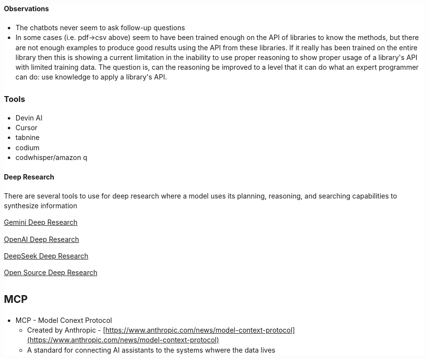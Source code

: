 
#### Observations

- The chatbots never seem to ask follow-up questions
- In some cases (i.e. pdf->csv above) seem to have been trained enough on the API of libraries to
  know the methods, but there are not enough examples to produce good results using the API from
  these libraries. If it really has been trained on the entire library then this is showing a
  current limitation in the inability to use proper reasoning to show proper usage of a library's
  API with limited training data. The question is, can the reasoning be improved to a level that it
  can do what an expert programmer can do: use knowledge to apply a library's API.

### Tools

- Devin AI
- Cursor
- tabnine
- codium
- codwhisper/amazon q

#### Deep Research

There are several tools to use for deep research where a model uses its planning, reasoning, and
searching capabilities to synthesize information

<u>Gemini Deep Research</u>

<u>OpenAI Deep Research</u>

<u>DeepSeek Deep Research</u>

<u>Open Source Deep Research</u>

## MCP

- MCP - Model Conext Protocol
  - Created by Anthropic -
    [https://www.anthropic.com/news/model-context-protocol](https://www.anthropic.com/news/model-context-protocol)
  - A standard for connecting AI assistants to the systems whwere the data lives
